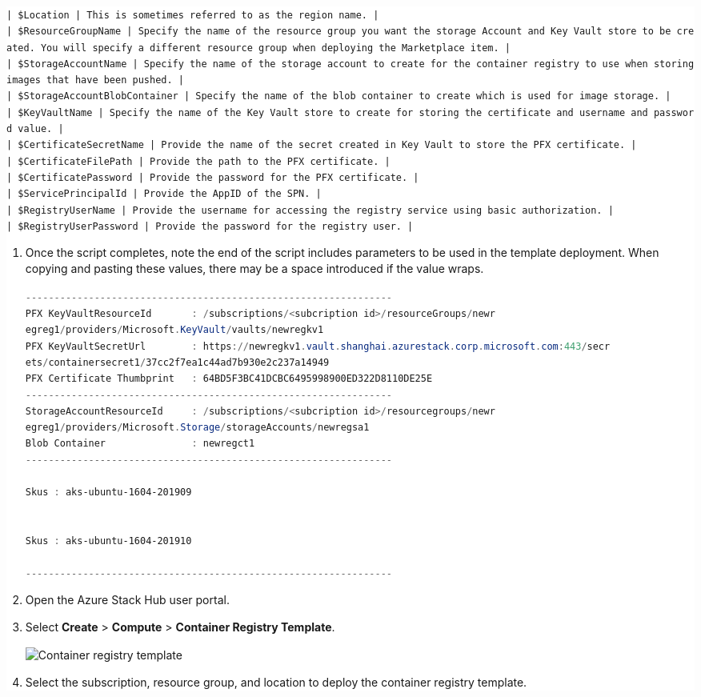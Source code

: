     | $Location | This is sometimes referred to as the region name. |
    | $ResourceGroupName | Specify the name of the resource group you want the storage Account and Key Vault store to be created. You will specify a different resource group when deploying the Marketplace item. |
    | $StorageAccountName | Specify the name of the storage account to create for the container registry to use when storing images that have been pushed. |
    | $StorageAccountBlobContainer | Specify the name of the blob container to create which is used for image storage. |
    | $KeyVaultName | Specify the name of the Key Vault store to create for storing the certificate and username and password value. |
    | $CertificateSecretName | Provide the name of the secret created in Key Vault to store the PFX certificate. |
    | $CertificateFilePath | Provide the path to the PFX certificate. |
    | $CertificatePassword | Provide the password for the PFX certificate. |
    | $ServicePrincipalId | Provide the AppID of the SPN. |
    | $RegistryUserName | Provide the username for accessing the registry service using basic authorization. |
    | $RegistryUserPassword | Provide the password for the registry user. |

1. Once the script completes, note the end of the script includes parameters to be used in the template deployment. When copying and pasting these values, there may be a space introduced if the value wraps.

    ```powershell  
    ----------------------------------------------------------------
    PFX KeyVaultResourceId       : /subscriptions/<subcription id>/resourceGroups/newr
    egreg1/providers/Microsoft.KeyVault/vaults/newregkv1
    PFX KeyVaultSecretUrl        : https://newregkv1.vault.shanghai.azurestack.corp.microsoft.com:443/secr
    ets/containersecret1/37cc2f7ea1c44ad7b930e2c237a14949
    PFX Certificate Thumbprint   : 64BD5F3BC41DCBC6495998900ED322D8110DE25E
    ----------------------------------------------------------------
    StorageAccountResourceId     : /subscriptions/<subcription id>/resourcegroups/newr
    egreg1/providers/Microsoft.Storage/storageAccounts/newregsa1
    Blob Container               : newregct1
    ----------------------------------------------------------------
    
    Skus : aks-ubuntu-1604-201909
    
    
    Skus : aks-ubuntu-1604-201910
    
    ---------------------------------------------------------------- 
    
    ```

1. Open the Azure Stack Hub user portal.

2. Select **Create** > **Compute** > **Container Registry Template**.

    ![Container registry template](./media/container-registry-template-install-tzl/image1.png)

3. Select the subscription, resource group, and location to deploy the container registry template.
